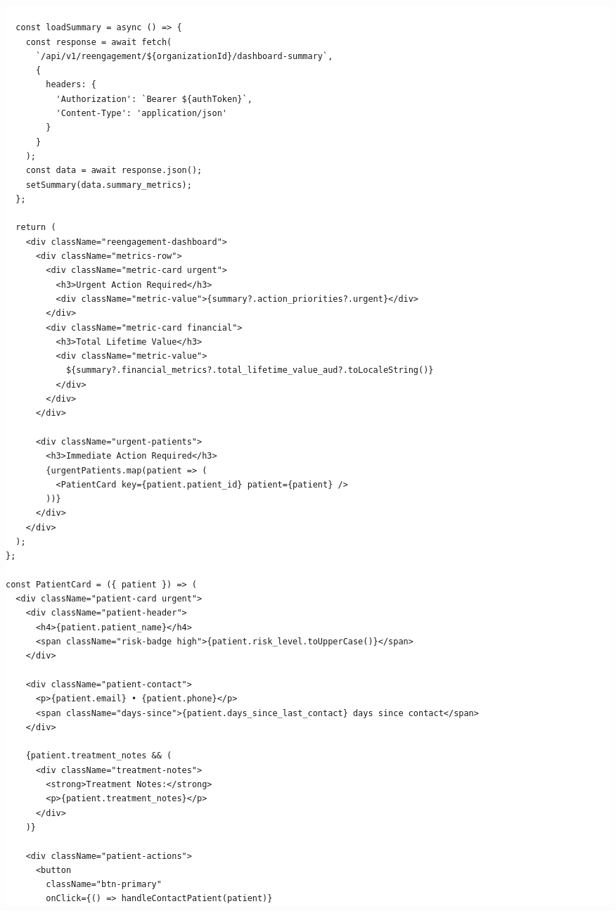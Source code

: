 ```tsx

  const loadSummary = async () => {
    const response = await fetch(
      `/api/v1/reengagement/${organizationId}/dashboard-summary`,
      {
        headers: {
          'Authorization': `Bearer ${authToken}`,
          'Content-Type': 'application/json'
        }
      }
    );
    const data = await response.json();
    setSummary(data.summary_metrics);
  };

  return (
    <div className="reengagement-dashboard">
      <div className="metrics-row">
        <div className="metric-card urgent">
          <h3>Urgent Action Required</h3>
          <div className="metric-value">{summary?.action_priorities?.urgent}</div>
        </div>
        <div className="metric-card financial">
          <h3>Total Lifetime Value</h3>
          <div className="metric-value">
            ${summary?.financial_metrics?.total_lifetime_value_aud?.toLocaleString()}
          </div>
        </div>
      </div>

      <div className="urgent-patients">
        <h3>Immediate Action Required</h3>
        {urgentPatients.map(patient => (
          <PatientCard key={patient.patient_id} patient={patient} />
        ))}
      </div>
    </div>
  );
};

const PatientCard = ({ patient }) => (
  <div className="patient-card urgent">
    <div className="patient-header">
      <h4>{patient.patient_name}</h4>
      <span className="risk-badge high">{patient.risk_level.toUpperCase()}</span>
    </div>
    
    <div className="patient-contact">
      <p>{patient.email} • {patient.phone}</p>
      <span className="days-since">{patient.days_since_last_contact} days since contact</span>
    </div>
    
    {patient.treatment_notes && (
      <div className="treatment-notes">
        <strong>Treatment Notes:</strong>
        <p>{patient.treatment_notes}</p>
      </div>
    )}
    
    <div className="patient-actions">
      <button 
        className="btn-primary"
        onClick={() => handleContactPatient(patient)}
```